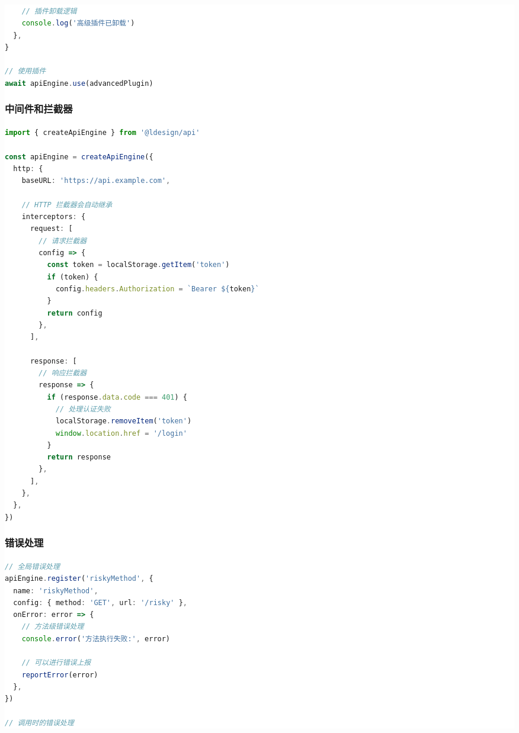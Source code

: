 ```typescript
    // 插件卸载逻辑
    console.log('高级插件已卸载')
  },
}

// 使用插件
await apiEngine.use(advancedPlugin)
```

### 中间件和拦截器

```typescript
import { createApiEngine } from '@ldesign/api'

const apiEngine = createApiEngine({
  http: {
    baseURL: 'https://api.example.com',

    // HTTP 拦截器会自动继承
    interceptors: {
      request: [
        // 请求拦截器
        config => {
          const token = localStorage.getItem('token')
          if (token) {
            config.headers.Authorization = `Bearer ${token}`
          }
          return config
        },
      ],

      response: [
        // 响应拦截器
        response => {
          if (response.data.code === 401) {
            // 处理认证失败
            localStorage.removeItem('token')
            window.location.href = '/login'
          }
          return response
        },
      ],
    },
  },
})
```

### 错误处理

```typescript
// 全局错误处理
apiEngine.register('riskyMethod', {
  name: 'riskyMethod',
  config: { method: 'GET', url: '/risky' },
  onError: error => {
    // 方法级错误处理
    console.error('方法执行失败:', error)

    // 可以进行错误上报
    reportError(error)
  },
})

// 调用时的错误处理
```